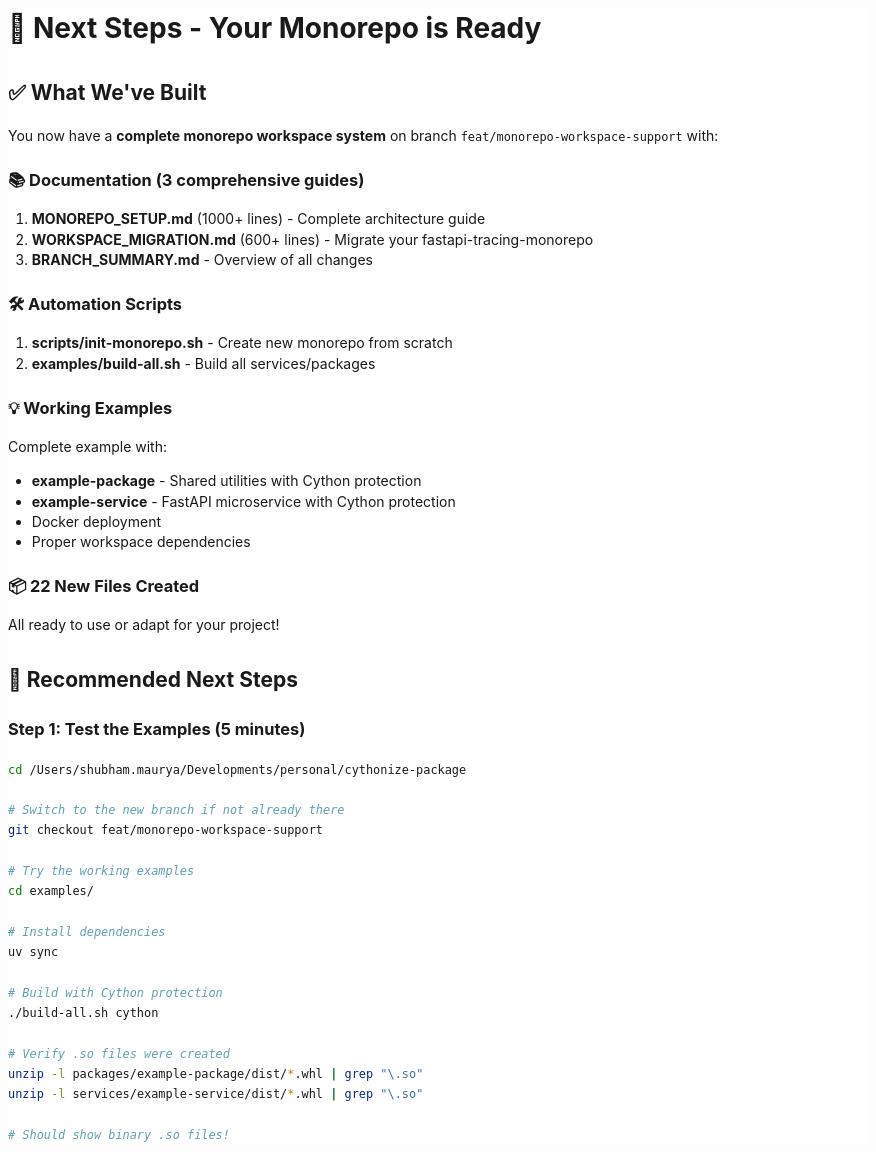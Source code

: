 # 🎯 Next Steps - Your Monorepo is Ready

## ✅ What We've Built

You now have a **complete monorepo workspace system** on branch `feat/monorepo-workspace-support` with:

### 📚 Documentation (3 comprehensive guides)
1. **MONOREPO_SETUP.md** (1000+ lines) - Complete architecture guide
2. **WORKSPACE_MIGRATION.md** (600+ lines) - Migrate your fastapi-tracing-monorepo
3. **BRANCH_SUMMARY.md** - Overview of all changes

### 🛠️ Automation Scripts
1. **scripts/init-monorepo.sh** - Create new monorepo from scratch
2. **examples/build-all.sh** - Build all services/packages

### 💡 Working Examples
Complete example with:
- **example-package** - Shared utilities with Cython protection
- **example-service** - FastAPI microservice with Cython protection
- Docker deployment
- Proper workspace dependencies

### 📦 22 New Files Created
All ready to use or adapt for your project!

## 🚀 Recommended Next Steps

### Step 1: Test the Examples (5 minutes)

```bash
cd /Users/shubham.maurya/Developments/personal/cythonize-package

# Switch to the new branch if not already there
git checkout feat/monorepo-workspace-support

# Try the working examples
cd examples/

# Install dependencies
uv sync

# Build with Cython protection
./build-all.sh cython

# Verify .so files were created
unzip -l packages/example-package/dist/*.whl | grep "\.so"
unzip -l services/example-service/dist/*.whl | grep "\.so"

# Should show binary .so files!
```
